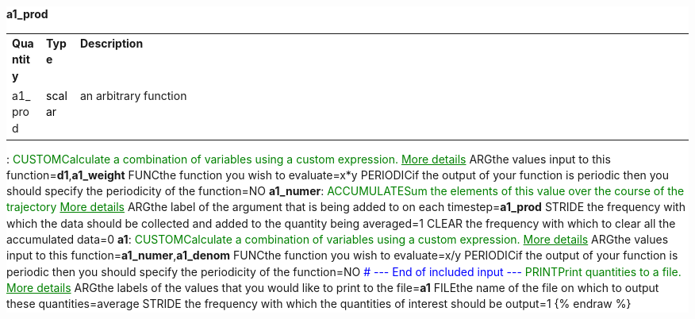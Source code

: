 <b name="data/averaging.md_working_1.data1_prod" onclick='showPath("data/averaging.md_working_1.dat","data/averaging.md_working_1.data1_prod","data/averaging.md_working_1.data1_prod","black")'>a1_prod</b><span style="display:none;" id="data/averaging.md_working_1.data1_prod">The CUSTOM action with label <b>a1_prod</b> calculates the following quantities:<table  align="center" frame="void" width="95%" cellpadding="5%"><tr><td width="5%"><b> Quantity </b>  </td><td width="5%"><b> Type </b>  </td><td><b> Description </b> </td></tr><tr><td width="5%">a1_prod</td><td width="5%"><font color="black">scalar</font></td><td>an arbitrary function</td></tr></table></span>: <span class="plumedtooltip" style="color:green">CUSTOM<span class="right">Calculate a combination of variables using a custom expression. <a href="https://www.plumed.org/doc-master/user-doc/html/CUSTOM" style="color:green">More details</a><i></i></span></span> <span class="plumedtooltip">ARG<span class="right">the values input to this function<i></i></span></span>=<b name="data/averaging.md_working_1.datd1">d1</b>,<b name="data/averaging.md_working_1.data1_weight">a1_weight</b> <span class="plumedtooltip">FUNC<span class="right">the function you wish to evaluate<i></i></span></span>=x*y <span class="plumedtooltip">PERIODIC<span class="right">if the output of your function is periodic then you should specify the periodicity of the function<i></i></span></span>=NO
<b name="data/averaging.md_working_1.data1_numer" onclick='showPath("data/averaging.md_working_1.dat","data/averaging.md_working_1.data1_numer","data/averaging.md_working_1.data1_numer","black")'>a1_numer</b><span style="display:none;" id="data/averaging.md_working_1.data1_numer">The ACCUMULATE action with label <b>a1_numer</b> calculates the following quantities:<table  align="center" frame="void" width="95%" cellpadding="5%"><tr><td width="5%"><b> Quantity </b>  </td><td width="5%"><b> Type </b>  </td><td><b> Description </b> </td></tr><tr><td width="5%">a1_numer</td><td width="5%"><font color="black">scalar</font></td><td>a sum calculated from the time series of the input quantity</td></tr></table></span>: <span class="plumedtooltip" style="color:green">ACCUMULATE<span class="right">Sum the elements of this value over the course of the trajectory <a href="https://www.plumed.org/doc-master/user-doc/html/ACCUMULATE" style="color:green">More details</a><i></i></span></span> <span class="plumedtooltip">ARG<span class="right">the label of the argument that is being added to on each timestep<i></i></span></span>=<b name="data/averaging.md_working_1.data1_prod">a1_prod</b> <span class="plumedtooltip">STRIDE<span class="right"> the frequency with which the data should be collected and added to the quantity being averaged<i></i></span></span>=1 <span class="plumedtooltip">CLEAR<span class="right"> the frequency with which to clear all the accumulated data<i></i></span></span>=0
<b name="data/averaging.md_working_1.data1" onclick='showPath("data/averaging.md_working_1.dat","data/averaging.md_working_1.data1","data/averaging.md_working_1.data1","black")'>a1</b><span style="display:none;" id="data/averaging.md_working_1.data1">The CUSTOM action with label <b>a1</b> calculates the following quantities:<table  align="center" frame="void" width="95%" cellpadding="5%"><tr><td width="5%"><b> Quantity </b>  </td><td width="5%"><b> Type </b>  </td><td><b> Description </b> </td></tr><tr><td width="5%">a1</td><td width="5%"><font color="black">scalar</font></td><td>an arbitrary function</td></tr></table></span>: <span class="plumedtooltip" style="color:green">CUSTOM<span class="right">Calculate a combination of variables using a custom expression. <a href="https://www.plumed.org/doc-master/user-doc/html/CUSTOM" style="color:green">More details</a><i></i></span></span> <span class="plumedtooltip">ARG<span class="right">the values input to this function<i></i></span></span>=<b name="data/averaging.md_working_1.data1_numer">a1_numer</b>,<b name="data/averaging.md_working_1.data1_denom">a1_denom</b> <span class="plumedtooltip">FUNC<span class="right">the function you wish to evaluate<i></i></span></span>=x/y <span class="plumedtooltip">PERIODIC<span class="right">if the output of your function is periodic then you should specify the periodicity of the function<i></i></span></span>=NO
<span style="color:blue"># --- End of included input --- </span></span><span class="plumedtooltip" style="color:green">PRINT<span class="right">Print quantities to a file. <a href="https://www.plumed.org/doc-master/user-doc/html/PRINT" style="color:green">More details</a><i></i></span></span> <span class="plumedtooltip">ARG<span class="right">the labels of the values that you would like to print to the file<i></i></span></span>=<b name="data/averaging.md_working_1.data1">a1</b> <span class="plumedtooltip">FILE<span class="right">the name of the file on which to output these quantities<i></i></span></span>=average <span class="plumedtooltip">STRIDE<span class="right"> the frequency with which the quantities of interest should be output<i></i></span></span>=1
</pre>
 {% endraw %} 
